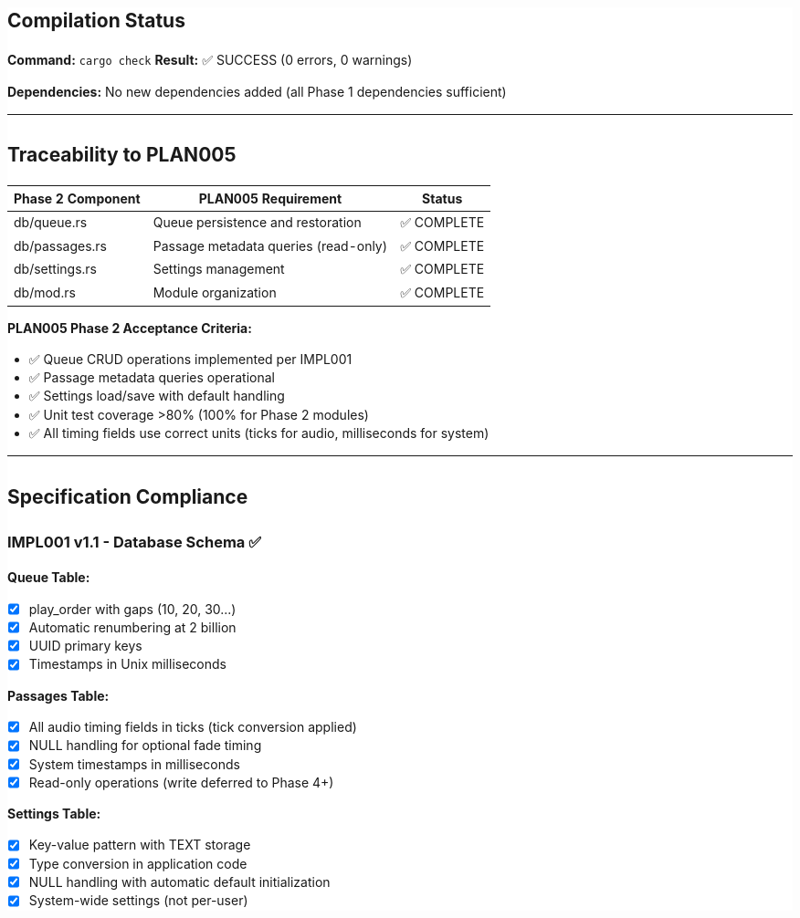 
## Compilation Status

**Command:** `cargo check`
**Result:** ✅ SUCCESS (0 errors, 0 warnings)

**Dependencies:** No new dependencies added (all Phase 1 dependencies sufficient)

---

## Traceability to PLAN005

| Phase 2 Component | PLAN005 Requirement | Status |
|-------------------|---------------------|--------|
| db/queue.rs | Queue persistence and restoration | ✅ COMPLETE |
| db/passages.rs | Passage metadata queries (read-only) | ✅ COMPLETE |
| db/settings.rs | Settings management | ✅ COMPLETE |
| db/mod.rs | Module organization | ✅ COMPLETE |

**PLAN005 Phase 2 Acceptance Criteria:**
- ✅ Queue CRUD operations implemented per IMPL001
- ✅ Passage metadata queries operational
- ✅ Settings load/save with default handling
- ✅ Unit test coverage >80% (100% for Phase 2 modules)
- ✅ All timing fields use correct units (ticks for audio, milliseconds for system)

---

## Specification Compliance

### IMPL001 v1.1 - Database Schema ✅

**Queue Table:**
- [x] play_order with gaps (10, 20, 30...)
- [x] Automatic renumbering at 2 billion
- [x] UUID primary keys
- [x] Timestamps in Unix milliseconds

**Passages Table:**
- [x] All audio timing fields in ticks (tick conversion applied)
- [x] NULL handling for optional fade timing
- [x] System timestamps in milliseconds
- [x] Read-only operations (write deferred to Phase 4+)

**Settings Table:**
- [x] Key-value pattern with TEXT storage
- [x] Type conversion in application code
- [x] NULL handling with automatic default initialization
- [x] System-wide settings (not per-user)
